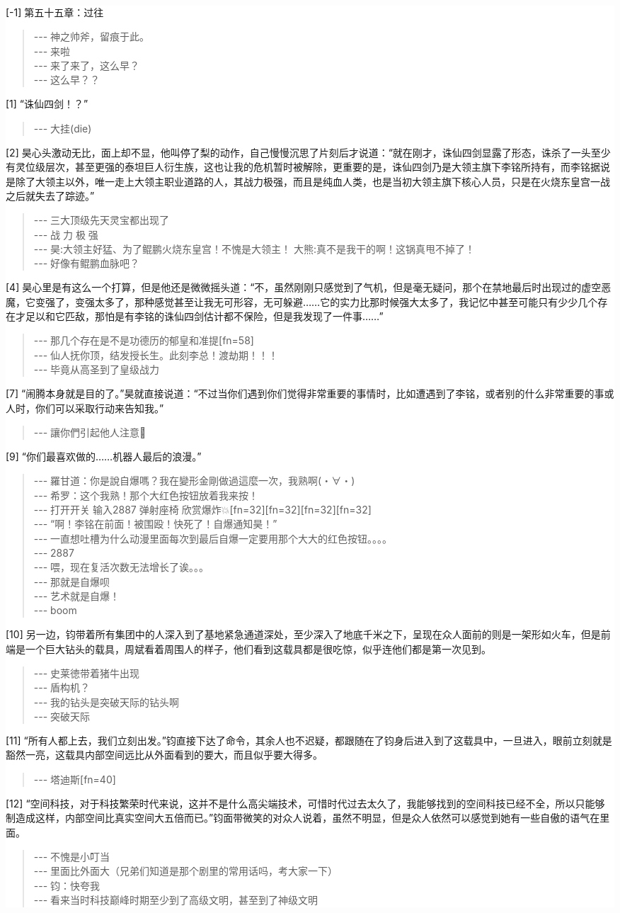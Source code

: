 
[-1] 第五十五章：过往
>--- 神之帅斧，留痕于此。<br>
>--- 来啦<br>
>--- 来了来了，这么早？<br>
>--- 这么早？？<br>

[1] “诛仙四剑！？”
>--- 大挂(die)<br>

[2] 昊心头激动无比，面上却不显，他叫停了梨的动作，自己慢慢沉思了片刻后才说道：“就在刚才，诛仙四剑显露了形态，诛杀了一头至少有灵位级层次，甚至更强的泰坦巨人衍生族，这也让我的危机暂时被解除，更重要的是，诛仙四剑乃是大领主旗下李铭所持有，而李铭据说是除了大领主以外，唯一走上大领主职业道路的人，其战力极强，而且是纯血人类，也是当初大领主旗下核心人员，只是在火烧东皇宫一战之后就失去了踪迹。”
>--- 三大顶级先天灵宝都出现了<br>
>--- 战  力  极  强<br>
>--- 昊:大领主好猛、为了鲲鹏火烧东皇宫！不愧是大领主！
大熊:真不是我干的啊！这锅真甩不掉了！<br>
>--- 好像有鲲鹏血脉吧？<br>

[4] 昊心里是有这么一个打算，但是他还是微微摇头道：“不，虽然刚刚只感觉到了气机，但是毫无疑问，那个在禁地最后时出现过的虚空恶魔，它变强了，变强太多了，那种感觉甚至让我无可形容，无可躲避……它的实力比那时候强大太多了，我记忆中甚至可能只有少少几个存在才足以和它匹敌，那怕是有李铭的诛仙四剑估计都不保险，但是我发现了一件事……”
>--- 那几个存在是不是功德历的郁皇和准提[fn=58]<br>
>--- 仙人抚你顶，结发授长生。此刻李总！渡劫期！！！<br>
>--- 毕竟从高圣到了皇级战力<br>

[7] “闹腾本身就是目的了。”昊就直接说道：“不过当你们遇到你们觉得非常重要的事情时，比如遭遇到了李铭，或者别的什么非常重要的事或人时，你们可以采取行动来告知我。”
>--- 讓你們引起他人注意🤪<br>

[9] “你们最喜欢做的……机器人最后的浪漫。”
>--- 羅甘道：你是說自爆嗎？我在變形金剛做過這麼一次，我熟啊(・∀・)<br>
>--- 希罗：这个我熟！那个大红色按钮放着我来按！<br>
>--- 打开开关  输入2887 弹射座椅  欣赏爆炸💥[fn=32][fn=32][fn=32][fn=32]<br>
>--- “啊！李铭在前面！被围殴！快死了！自爆通知昊！”<br>
>--- 一直想吐槽为什么动漫里面每次到最后自爆一定要用那个大大的红色按钮。。。。<br>
>--- 2887<br>
>--- 喂，现在复活次数无法增长了诶。。。<br>
>--- 那就是自爆呗<br>
>--- 艺术就是自爆！<br>
>--- boom<br>

[10] 另一边，钧带着所有集团中的人深入到了基地紧急通道深处，至少深入了地底千米之下，呈现在众人面前的则是一架形如火车，但是前端是一个巨大钻头的载具，周斌看着周围人的样子，他们看到这载具都是很吃惊，似乎连他们都是第一次见到。
>--- 史莱徳带着猪牛出现<br>
>--- 盾构机？<br>
>--- 我的钻头是突破天际的钻头啊<br>
>--- 突破天际<br>

[11] “所有人都上去，我们立刻出发。”钧直接下达了命令，其余人也不迟疑，都跟随在了钧身后进入到了这载具中，一旦进入，眼前立刻就是豁然一亮，这载具内部空间远比从外面看到的要大，而且似乎要大得多。
>--- 塔迪斯[fn=40]<br>

[12] “空间科技，对于科技繁荣时代来说，这并不是什么高尖端技术，可惜时代过去太久了，我能够找到的空间科技已经不全，所以只能够制造成这样，内部空间比真实空间大五倍而已。”钧面带微笑的对众人说着，虽然不明显，但是众人依然可以感觉到她有一些自傲的语气在里面。
>--- 不愧是小叮当<br>
>--- 里面比外面大（兄弟们知道是那个剧里的常用话吗，考大家一下）<br>
>--- 钧：快夸我<br>
>--- 看来当时科技巅峰时期至少到了高级文明，甚至到了神级文明<br>
